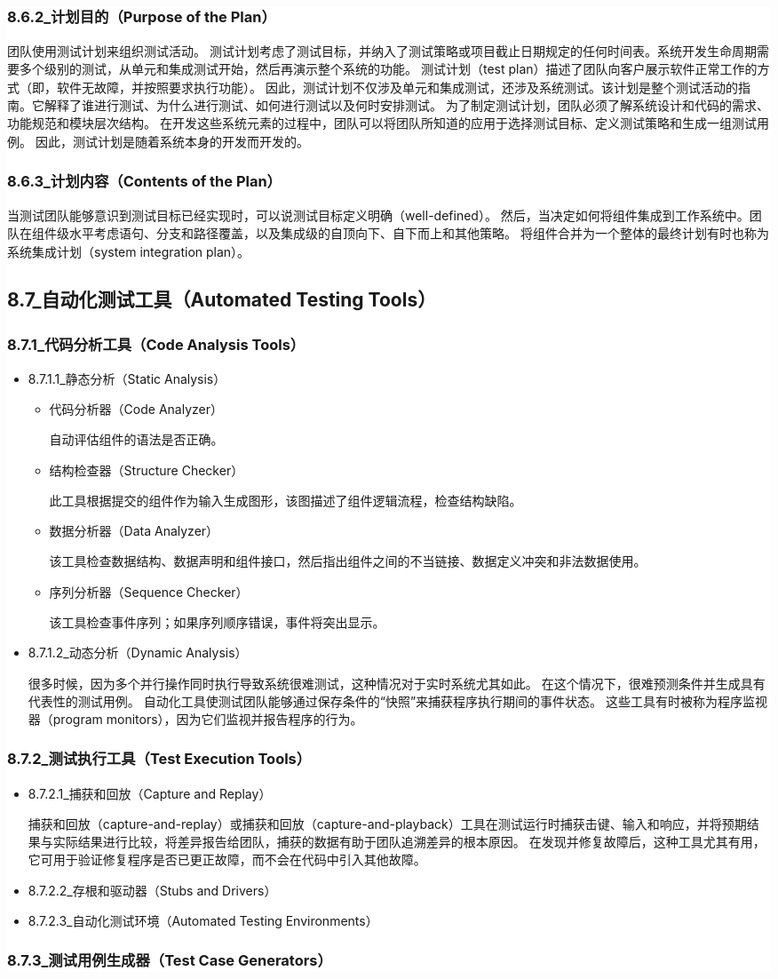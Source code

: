 ### 8.6.2_计划目的（Purpose of the Plan）

团队使用测试计划来组织测试活动。
		测试计划考虑了测试目标，并纳入了测试策略或项目截止日期规定的任何时间表。系统开发生命周期需要多个级别的测试，从单元和集成测试开始，然后再演示整个系统的功能。
		测试计划（test plan）描述了团队向客户展示软件正常工作的方式（即，软件无故障，并按照要求执行功能）。
		因此，测试计划不仅涉及单元和集成测试，还涉及系统测试。该计划是整个测试活动的指南。它解释了谁进行测试、为什么进行测试、如何进行测试以及何时安排测试。
		为了制定测试计划，团队必须了解系统设计和代码的需求、功能规范和模块层次结构。
		在开发这些系统元素的过程中，团队可以将团队所知道的应用于选择测试目标、定义测试策略和生成一组测试用例。
		因此，测试计划是随着系统本身的开发而开发的。

### 8.6.3_计划内容（Contents of the Plan）

当测试团队能够意识到测试目标已经实现时，可以说测试目标定义明确（well-defined）。
		然后，当决定如何将组件集成到工作系统中。团队在组件级水平考虑语句、分支和路径覆盖，以及集成级的自顶向下、自下而上和其他策略。
		将组件合并为一个整体的最终计划有时也称为系统集成计划（system integration plan）。

## 8.7_自动化测试工具（Automated Testing Tools）

### 8.7.1_代码分析工具（Code Analysis Tools）

- 8.7.1.1_静态分析（Static Analysis）

	- 代码分析器（Code Analyzer）

	  自动评估组件的语法是否正确。

	- 结构检查器（Structure Checker）

	  此工具根据提交的组件作为输入生成图形，该图描述了组件逻辑流程，检查结构缺陷。

	- 数据分析器（Data Analyzer）

	  该工具检查数据结构、数据声明和组件接口，然后指出组件之间的不当链接、数据定义冲突和非法数据使用。

	- 序列分析器（Sequence Checker）

	  该工具检查事件序列；如果序列顺序错误，事件将突出显示。

- 8.7.1.2_动态分析（Dynamic Analysis）

  很多时候，因为多个并行操作同时执行导致系统很难测试，这种情况对于实时系统尤其如此。
  		在这个情况下，很难预测条件并生成具有代表性的测试用例。
  		自动化工具使测试团队能够通过保存条件的“快照”来捕获程序执行期间的事件状态。
  		这些工具有时被称为程序监视器（program monitors），因为它们监视并报告程序的行为。

### 8.7.2_测试执行工具（Test Execution Tools）

- 8.7.2.1_捕获和回放（Capture and Replay）

  捕获和回放（capture-and-replay）或捕获和回放（capture-and-playback）工具在测试运行时捕获击键、输入和响应，并将预期结果与实际结果进行比较，将差异报告给团队，捕获的数据有助于团队追溯差异的根本原因。
  		在发现并修复故障后，这种工具尤其有用，它可用于验证修复程序是否已更正故障，而不会在代码中引入其他故障。

- 8.7.2.2_存根和驱动器（Stubs and Drivers）
- 8.7.2.3_自动化测试环境（Automated Testing Environments）

### 8.7.3_测试用例生成器（Test Case Generators）
